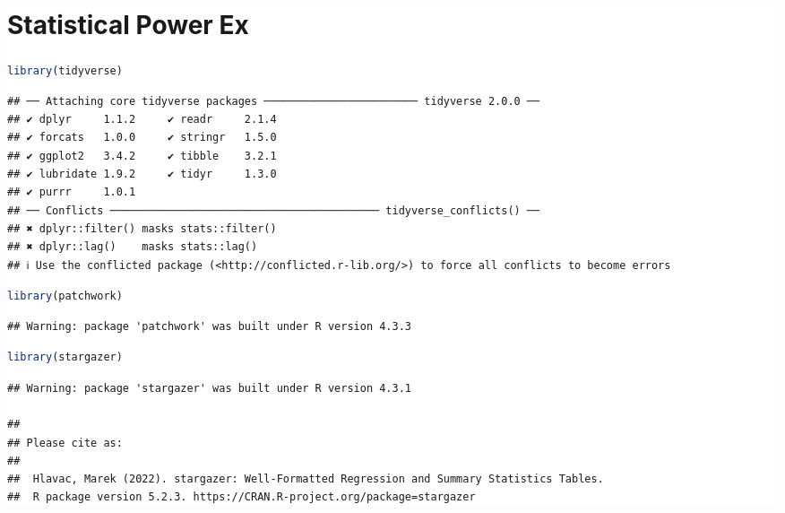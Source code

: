 Statistical Power Ex
================

``` r
library(tidyverse)
```

    ## ── Attaching core tidyverse packages ──────────────────────── tidyverse 2.0.0 ──
    ## ✔ dplyr     1.1.2     ✔ readr     2.1.4
    ## ✔ forcats   1.0.0     ✔ stringr   1.5.0
    ## ✔ ggplot2   3.4.2     ✔ tibble    3.2.1
    ## ✔ lubridate 1.9.2     ✔ tidyr     1.3.0
    ## ✔ purrr     1.0.1     
    ## ── Conflicts ────────────────────────────────────────── tidyverse_conflicts() ──
    ## ✖ dplyr::filter() masks stats::filter()
    ## ✖ dplyr::lag()    masks stats::lag()
    ## ℹ Use the conflicted package (<http://conflicted.r-lib.org/>) to force all conflicts to become errors

``` r
library(patchwork)
```

    ## Warning: package 'patchwork' was built under R version 4.3.3

``` r
library(stargazer)
```

    ## Warning: package 'stargazer' was built under R version 4.3.1

    ## 
    ## Please cite as: 
    ## 
    ##  Hlavac, Marek (2022). stargazer: Well-Formatted Regression and Summary Statistics Tables.
    ##  R package version 5.2.3. https://CRAN.R-project.org/package=stargazer
